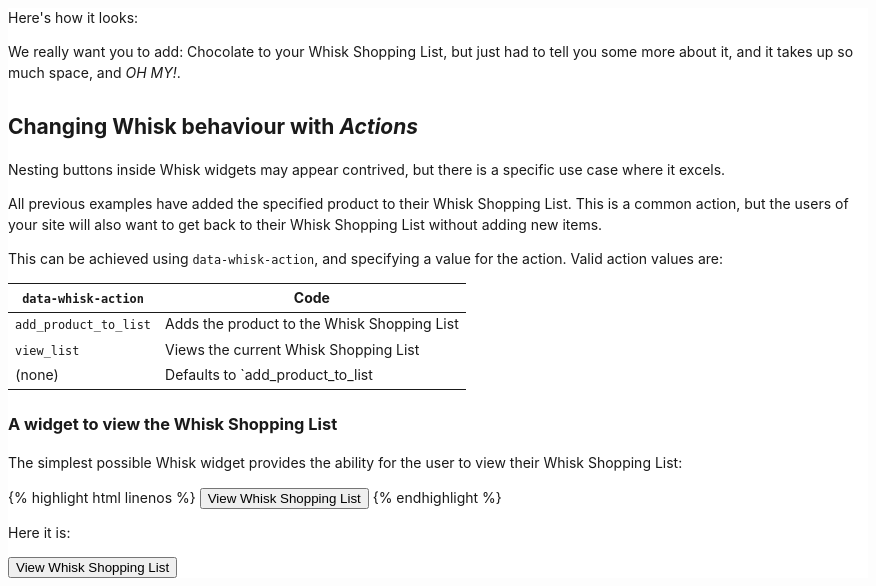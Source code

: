 Here's how it looks:

<div data-whisk-widget
    data-whisk-product-text="Chocolate"
    class="demo_widget_wrapper">
  We really want you to add:
  <a data-whisk-action class="demo_widget brown">
    <i class="fa fa-check-square"></i> Chocolate
  </a>
  to your Whisk Shopping List, but just had to tell you some more about it, and it takes up so much space, and <i>OH MY!</i>.
</div>



## Changing Whisk behaviour with <i>Actions</i>

Nesting buttons inside Whisk widgets may appear contrived, but there is a specific use case where it excels.

All previous examples have added the specified product to their Whisk Shopping List. This is a common action, but the users of your site will also want to get back to their Whisk Shopping List without adding new items.

This can be achieved using `data-whisk-action`, and specifying a value for the action. Valid action values are:

<table>
  <thead>
    <tr><th><code>data-whisk-action</code></th><th>Code</th></tr>
  </thead>
  <tbody>
    <tr><td><code>add_product_to_list</code></td><td>Adds the product to the Whisk Shopping List</td></tr>
    <tr><td><code>view_list</code></td><td>Views the current Whisk Shopping List</td></tr>
    <tr><td>(none)</td><td>Defaults to `add_product_to_list</code></td></tr>
  </tbody>
</table>

### A widget to view the Whisk Shopping List

The simplest possible Whisk widget provides the ability for the user to view their Whisk Shopping List:

{% highlight html linenos %}
<button type="button" data-whisk-widget data-whisk-product-text data-whisk-action="view_list">
  View Whisk Shopping List
</button>
{% endhighlight %}

Here it is:

<button type="button" data-whisk-widget data-whisk-product-text data-whisk-action="view_list">
  View Whisk Shopping List
</button>
